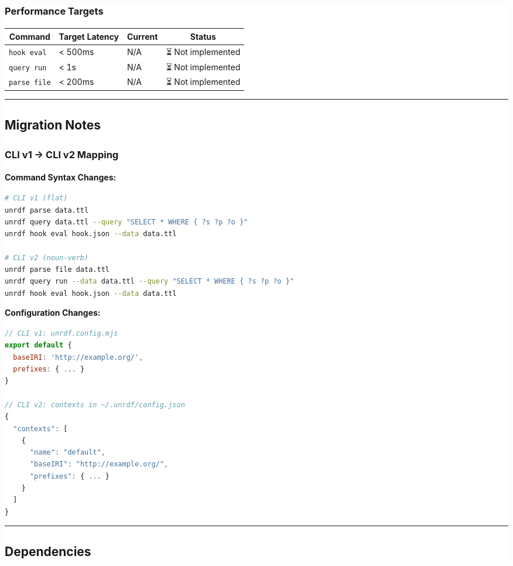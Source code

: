 ### Performance Targets

| Command | Target Latency | Current | Status |
|---------|---------------|---------|--------|
| `hook eval` | < 500ms | N/A | ⏳ Not implemented |
| `query run` | < 1s | N/A | ⏳ Not implemented |
| `parse file` | < 200ms | N/A | ⏳ Not implemented |

---

## Migration Notes

### CLI v1 → CLI v2 Mapping

**Command Syntax Changes:**
```bash
# CLI v1 (flat)
unrdf parse data.ttl
unrdf query data.ttl --query "SELECT * WHERE { ?s ?p ?o }"
unrdf hook eval hook.json --data data.ttl

# CLI v2 (noun-verb)
unrdf parse file data.ttl
unrdf query run --data data.ttl --query "SELECT * WHERE { ?s ?p ?o }"
unrdf hook eval hook.json --data data.ttl
```

**Configuration Changes:**
```javascript
// CLI v1: unrdf.config.mjs
export default {
  baseIRI: 'http://example.org/',
  prefixes: { ... }
}

// CLI v2: contexts in ~/.unrdf/config.json
{
  "contexts": [
    {
      "name": "default",
      "baseIRI": "http://example.org/",
      "prefixes": { ... }
    }
  ]
}
```

---

## Dependencies
